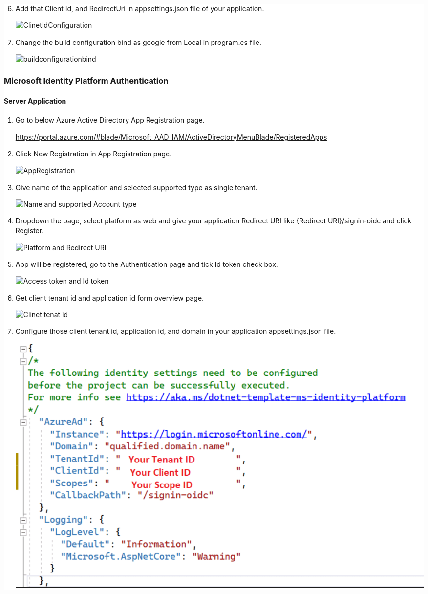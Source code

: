6. Add that Client Id, and RedirectUri in appsettings.json file of your application.

    ![ClinetIdConfiguration](../images/ClinetIdConfiguration.PNG)

7. Change the build configuration bind as google from Local in program.cs file.

    ![buildconfigurationbind](../images/buildconfigurationbind.PNG)

### Microsoft Identity Platform Authentication

#### Server Application

1. Go to below Azure Active Directory App Registration page.

    <https://portal.azure.com/#blade/Microsoft_AAD_IAM/ActiveDirectoryMenuBlade/RegisteredApps>

2. Click New Registration in App Registration page.

    ![AppRegistration](../images/AppRegistration.PNG)

3. Give name of the application and selected supported type as single tenant.

    ![Name and supported Account type](../images/NameSupportedAccountType.PNG)

4. Dropdown the page, select platform as web and give your application Redirect URI like {Redirect URI}/signin-oidc and click Register.

    ![Platform and Redirect URI](../images/AADRedirectedURI.png)

5. App will be registered, go to the Authentication page and tick Id token check box.

    ![Access token and Id token](../images/AuthenticationCheckBox1.PNG)

6. Get client tenant id and application id form overview page.

    ![Clinet tenat id](../images/ClinetTenantId.PNG)

7. Configure those client tenant id, application id, and domain in your application appsettings.json file.

    ![Project configuration](../images/Configuration1.png)